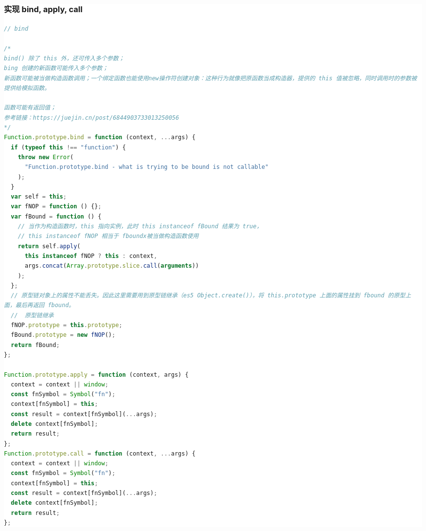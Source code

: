 ### 实现 bind, apply, call

```javascript
// bind

/*
bind() 除了 this 外，还可传入多个参数；
bing 创建的新函数可能传入多个参数；
新函数可能被当做构造函数调用；一个绑定函数也能使用new操作符创建对象：这种行为就像把原函数当成构造器，提供的 this 值被忽略，同时调用时的参数被提供给模拟函数。

函数可能有返回值；
参考链接：https://juejin.cn/post/6844903733013250056
*/
Function.prototype.bind = function (context, ...args) {
  if (typeof this !== "function") {
    throw new Error(
      "Function.prototype.bind - what is trying to be bound is not callable"
    );
  }
  var self = this;
  var fNOP = function () {};
  var fBound = function () {
    // 当作为构造函数时，this 指向实例，此时 this instanceof fBound 结果为 true，
    // this instanceof fNOP 相当于 fboundx被当做构造函数使用
    return self.apply(
      this instanceof fNOP ? this : context,
      args.concat(Array.prototype.slice.call(arguments))
    );
  };
  // 原型链对象上的属性不能丢失。因此这里需要用到原型链继承（es5 Object.create()），将 this.prototype 上面的属性挂到 fbound 的原型上面，最后再返回 fbound。
  //  原型链继承
  fNOP.prototype = this.prototype;
  fBound.prototype = new fNOP();
  return fBound;
};

Function.prototype.apply = function (context, args) {
  context = context || window;
  const fnSymbol = Symbol("fn");
  context[fnSymbol] = this;
  const result = context[fnSymbol](...args);
  delete context[fnSymbol];
  return result;
};
Function.prototype.call = function (context, ...args) {
  context = context || window;
  const fnSymbol = Symbol("fn");
  context[fnSymbol] = this;
  const result = context[fnSymbol](...args);
  delete context[fnSymbol];
  return result;
};
```
